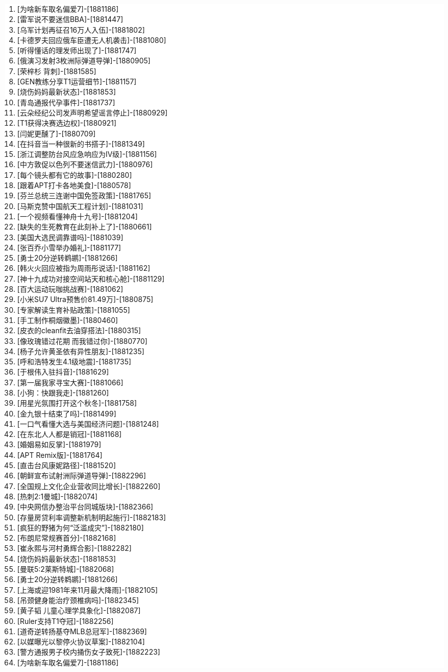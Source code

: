 1. [为啥新车取名偏爱7]-[1881186]
1. [雷军说不要迷信BBA]-[1881447]
1. [乌军计划再征召16万人入伍]-[1881802]
1. [卡德罗夫回应俄车臣遭无人机袭击]-[1881080]
1. [听得懂话的理发师出现了]-[1881747]
1. [俄演习发射3枚洲际弹道导弹]-[1880905]
1. [荣梓杉 背刺]-[1881585]
1. [GEN教练分享T1运营细节]-[1881157]
1. [烧伤妈妈最新状态]-[1881853]
1. [青岛通报代孕事件]-[1881737]
1. [云朵经纪公司发声明希望谣言停止]-[1880929]
1. [T1获得决赛选边权]-[1880921]
1. [闫妮更醺了]-[1880709]
1. [在抖音当一种很新的书搭子]-[1881349]
1. [浙江调整防台风应急响应为Ⅳ级]-[1881156]
1. [中方敦促以色列不要迷信武力]-[1880976]
1. [每个镜头都有它的故事]-[1880280]
1. [跟着APT打卡各地美食]-[1880578]
1. [芬兰总统三连谢中国免签政策]-[1881765]
1. [马斯克赞中国航天工程计划]-[1881031]
1. [一个视频看懂神舟十九号]-[1881204]
1. [缺失的生死教育在此刻补上了]-[1880661]
1. [美国大选民调靠谱吗]-[1881039]
1. [张百乔小雪举办婚礼]-[1881177]
1. [勇士20分逆转鹈鹕]-[1881266]
1. [韩火火回应被指为周雨彤说话]-[1881162]
1. [神十九成功对接空间站天和核心舱]-[1881129]
1. [百大运动玩咖挑战赛]-[1881062]
1. [小米SU7 Ultra预售价81.49万]-[1880875]
1. [专家解读生育补贴政策]-[1881055]
1. [手工制作桐烟徽墨]-[1880460]
1. [皮衣的cleanfit去油穿搭法]-[1880315]
1. [像玫瑰错过花期 而我错过你]-[1880770]
1. [杨子允许黄圣依有异性朋友]-[1881235]
1. [呼和浩特发生4.1级地震]-[1881735]
1. [于根伟入驻抖音]-[1881629]
1. [第一届我家寻宝大赛]-[1881066]
1. [小狗：快跟我走]-[1881260]
1. [用星光氛围打开这个秋冬]-[1881758]
1. [金九银十结束了吗]-[1881499]
1. [一口气看懂大选与美国经济问题]-[1881248]
1. [在东北人人都是销冠]-[1881168]
1. [婚姻易如反掌]-[1881979]
1. [APT Remix版]-[1881764]
1. [直击台风康妮路径]-[1881520]
1. [朝鲜宣布试射洲际弹道导弹]-[1882296]
1. [全国规上文化企业营收同比增长]-[1882260]
1. [热刺2:1曼城]-[1882074]
1. [中央网信办整治平台同城版块]-[1882366]
1. [存量房贷利率调整新机制明起施行]-[1882183]
1. [疯狂的野猪为何“泛滥成灾”]-[1882180]
1. [布朗尼常规赛首分]-[1882168]
1. [崔永熙与河村勇辉合影]-[1882282]
1. [烧伤妈妈最新状态]-[1881853]
1. [曼联5:2莱斯特城]-[1882068]
1. [勇士20分逆转鹈鹕]-[1881266]
1. [上海或迎1981年来11月最大降雨]-[1882105]
1. [吊颈健身能治疗颈椎病吗]-[1882345]
1. [黄子韬 儿童心理学具象化]-[1882087]
1. [Ruler支持T1夺冠]-[1882256]
1. [道奇逆转扬基夺MLB总冠军]-[1882369]
1. [以媒曝光以黎停火协议草案]-[1882104]
1. [警方通报男子校内捅伤女子致死]-[1882223]
1. [为啥新车取名偏爱7]-[1881186]